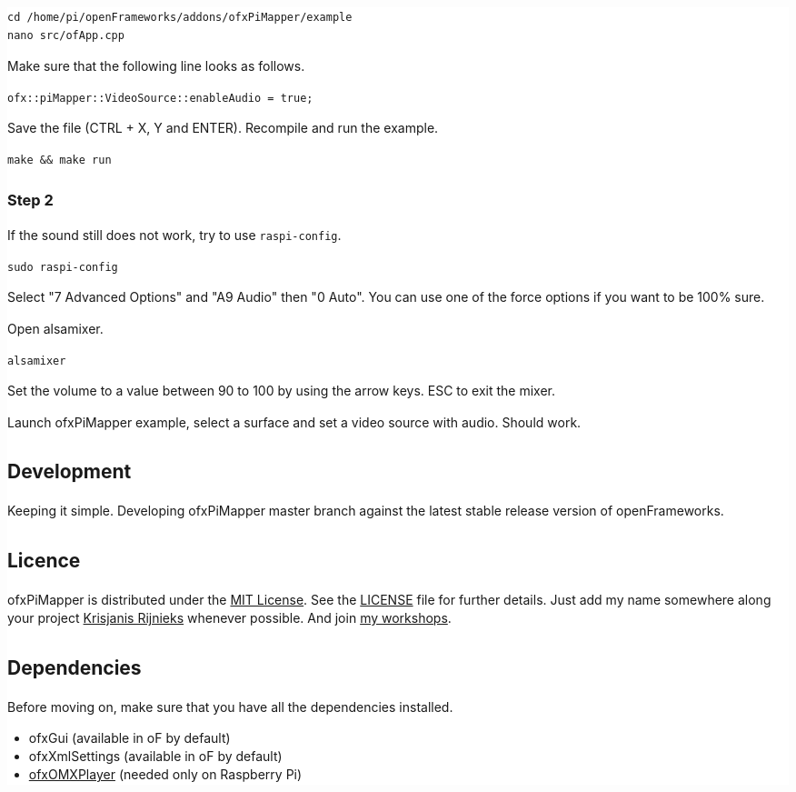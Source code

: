 ```
cd /home/pi/openFrameworks/addons/ofxPiMapper/example
nano src/ofApp.cpp
```

Make sure that the following line looks as follows.

```
ofx::piMapper::VideoSource::enableAudio = true;
```

Save the file (CTRL + X, Y and ENTER). Recompile and run the example.

```
make && make run
```

### Step 2

If the sound still does not work, try to use `raspi-config`.

```
sudo raspi-config
```

Select "7 Advanced Options" and "A9 Audio" then "0 Auto". You can use one of the force options if you want to be 100% sure.

Open alsamixer.

```
alsamixer
```

Set the volume to a value between 90 to 100 by using the arrow keys. ESC to exit the mixer.

Launch ofxPiMapper example, select a surface and set a video source with audio. Should work.


## Development

Keeping it simple. Developing ofxPiMapper master branch against the latest stable release version of openFrameworks. 


## Licence

ofxPiMapper is distributed under the [MIT License](https://en.wikipedia.org/wiki/MIT_License). See the [LICENSE](LICENSE.md) file for further details. Just add my name somewhere along your project [Krisjanis Rijnieks](https://rijnieks.com) whenever possible. And join [my workshops](https://ofxpimapper.com/workshops).


## Dependencies

Before moving on, make sure that you have all the dependencies installed. 

 - ofxGui (available in oF by default)
 - ofxXmlSettings (available in oF by default)
 - [ofxOMXPlayer](https://github.com/jvcleave/ofxOMXPlayer) (needed only on Raspberry Pi)
